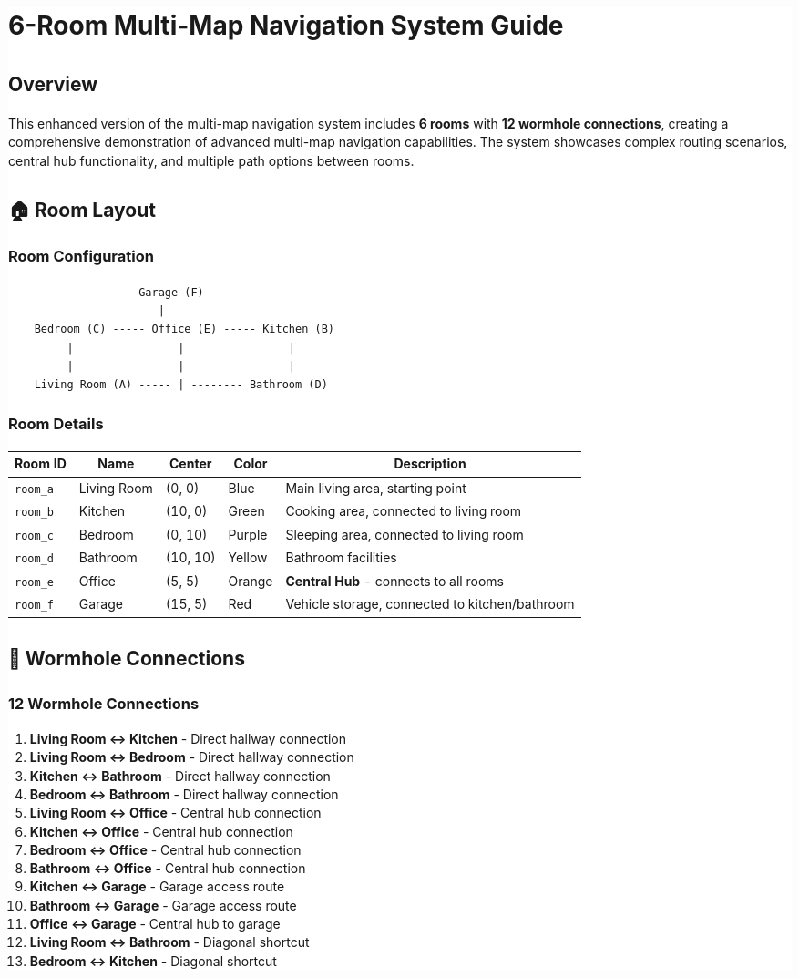 # 6-Room Multi-Map Navigation System Guide

## Overview

This enhanced version of the multi-map navigation system includes **6 rooms** with **12 wormhole connections**, creating a comprehensive demonstration of advanced multi-map navigation capabilities. The system showcases complex routing scenarios, central hub functionality, and multiple path options between rooms.

## 🏠 Room Layout

### Room Configuration
```
                    Garage (F)
                       |
    Bedroom (C) ----- Office (E) ----- Kitchen (B)
         |                |                |
         |                |                |
    Living Room (A) ----- | -------- Bathroom (D)
```

### Room Details
| Room ID | Name | Center | Color | Description |
|---------|------|--------|-------|-------------|
| `room_a` | Living Room | (0, 0) | Blue | Main living area, starting point |
| `room_b` | Kitchen | (10, 0) | Green | Cooking area, connected to living room |
| `room_c` | Bedroom | (0, 10) | Purple | Sleeping area, connected to living room |
| `room_d` | Bathroom | (10, 10) | Yellow | Bathroom facilities |
| `room_e` | Office | (5, 5) | Orange | **Central Hub** - connects to all rooms |
| `room_f` | Garage | (15, 5) | Red | Vehicle storage, connected to kitchen/bathroom |

## 🔗 Wormhole Connections

### 12 Wormhole Connections
1. **Living Room ↔ Kitchen** - Direct hallway connection
2. **Living Room ↔ Bedroom** - Direct hallway connection  
3. **Kitchen ↔ Bathroom** - Direct hallway connection
4. **Bedroom ↔ Bathroom** - Direct hallway connection
5. **Living Room ↔ Office** - Central hub connection
6. **Kitchen ↔ Office** - Central hub connection
7. **Bedroom ↔ Office** - Central hub connection
8. **Bathroom ↔ Office** - Central hub connection
9. **Kitchen ↔ Garage** - Garage access route
10. **Bathroom ↔ Garage** - Garage access route
11. **Office ↔ Garage** - Central hub to garage
12. **Living Room ↔ Bathroom** - Diagonal shortcut
13. **Bedroom ↔ Kitchen** - Diagonal shortcut
